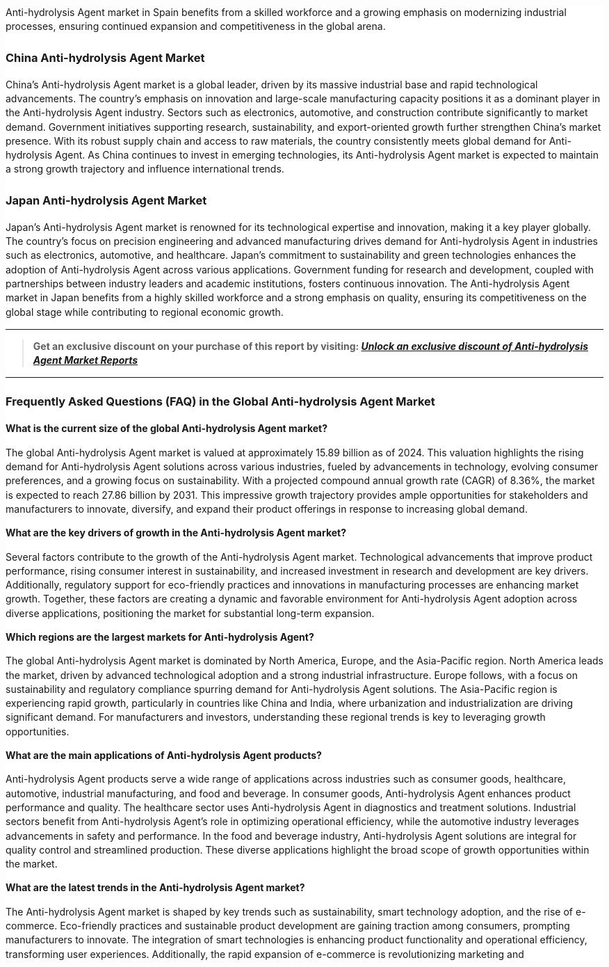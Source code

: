 Anti-hydrolysis Agent market in Spain benefits from a skilled workforce and a growing emphasis on modernizing industrial processes, ensuring continued expansion and competitiveness in the global arena.</p><h3>China Anti-hydrolysis Agent Market</h3><p>China&rsquo;s Anti-hydrolysis Agent market is a global leader, driven by its massive industrial base and rapid technological advancements. The country&rsquo;s emphasis on innovation and large-scale manufacturing capacity positions it as a dominant player in the Anti-hydrolysis Agent industry. Sectors such as electronics, automotive, and construction contribute significantly to market demand. Government initiatives supporting research, sustainability, and export-oriented growth further strengthen China&rsquo;s market presence. With its robust supply chain and access to raw materials, the country consistently meets global demand for Anti-hydrolysis Agent. As China continues to invest in emerging technologies, its Anti-hydrolysis Agent market is expected to maintain a strong growth trajectory and influence international trends.</p><h3>Japan Anti-hydrolysis Agent Market</h3><p>Japan&rsquo;s Anti-hydrolysis Agent market is renowned for its technological expertise and innovation, making it a key player globally. The country&rsquo;s focus on precision engineering and advanced manufacturing drives demand for Anti-hydrolysis Agent in industries such as electronics, automotive, and healthcare. Japan&rsquo;s commitment to sustainability and green technologies enhances the adoption of Anti-hydrolysis Agent across various applications. Government funding for research and development, coupled with partnerships between industry leaders and academic institutions, fosters continuous innovation. The Anti-hydrolysis Agent market in Japan benefits from a highly skilled workforce and a strong emphasis on quality, ensuring its competitiveness on the global stage while contributing to regional economic growth.</p><hr /><blockquote><p><strong>Get an exclusive discount on your purchase of this report by visiting: <em><a href="://marketresearchpulse.com/ask-for-discount/105661?utm_source=Github&amp;utm_medium=023">Unlock an exclusive discount of Anti-hydrolysis Agent Market Reports</a></em>&nbsp;</strong></p></blockquote><hr /><h3>Frequently Asked Questions (FAQ) in the Global Anti-hydrolysis Agent Market</h3><p><strong>What is the current size of the global Anti-hydrolysis Agent market?</strong></p><p>The global Anti-hydrolysis Agent market is valued at approximately 15.89 billion as of 2024. This valuation highlights the rising demand for Anti-hydrolysis Agent solutions across various industries, fueled by advancements in technology, evolving consumer preferences, and a growing focus on sustainability. With a projected compound annual growth rate (CAGR) of 8.36%, the market is expected to reach 27.86 billion by 2031. This impressive growth trajectory provides ample opportunities for stakeholders and manufacturers to innovate, diversify, and expand their product offerings in response to increasing global demand.</p><p><strong>What are the key drivers of growth in the Anti-hydrolysis Agent market?</strong></p><p>Several factors contribute to the growth of the Anti-hydrolysis Agent market. Technological advancements that improve product performance, rising consumer interest in sustainability, and increased investment in research and development are key drivers. Additionally, regulatory support for eco-friendly practices and innovations in manufacturing processes are enhancing market growth. Together, these factors are creating a dynamic and favorable environment for Anti-hydrolysis Agent adoption across diverse applications, positioning the market for substantial long-term expansion.</p><p><strong>Which regions are the largest markets for Anti-hydrolysis Agent?</strong></p><p>The global Anti-hydrolysis Agent market is dominated by North America, Europe, and the Asia-Pacific region. North America leads the market, driven by advanced technological adoption and a strong industrial infrastructure. Europe follows, with a focus on sustainability and regulatory compliance spurring demand for Anti-hydrolysis Agent solutions. The Asia-Pacific region is experiencing rapid growth, particularly in countries like China and India, where urbanization and industrialization are driving significant demand. For manufacturers and investors, understanding these regional trends is key to leveraging growth opportunities.</p><p><strong>What are the main applications of Anti-hydrolysis Agent products?</strong></p><p>Anti-hydrolysis Agent products serve a wide range of applications across industries such as consumer goods, healthcare, automotive, industrial manufacturing, and food and beverage. In consumer goods, Anti-hydrolysis Agent enhances product performance and quality. The healthcare sector uses Anti-hydrolysis Agent in diagnostics and treatment solutions. Industrial sectors benefit from Anti-hydrolysis Agent&rsquo;s role in optimizing operational efficiency, while the automotive industry leverages advancements in safety and performance. In the food and beverage industry, Anti-hydrolysis Agent solutions are integral for quality control and streamlined production. These diverse applications highlight the broad scope of growth opportunities within the market.</p><p><strong>What are the latest trends in the Anti-hydrolysis Agent market?</strong></p><p>The Anti-hydrolysis Agent market is shaped by key trends such as sustainability, smart technology adoption, and the rise of e-commerce. Eco-friendly practices and sustainable product development are gaining traction among consumers, prompting manufacturers to innovate. The integration of smart technologies is enhancing product functionality and operational efficiency, transforming user experiences. Additionally, the rapid expansion of e-commerce is revolutionizing marketing and